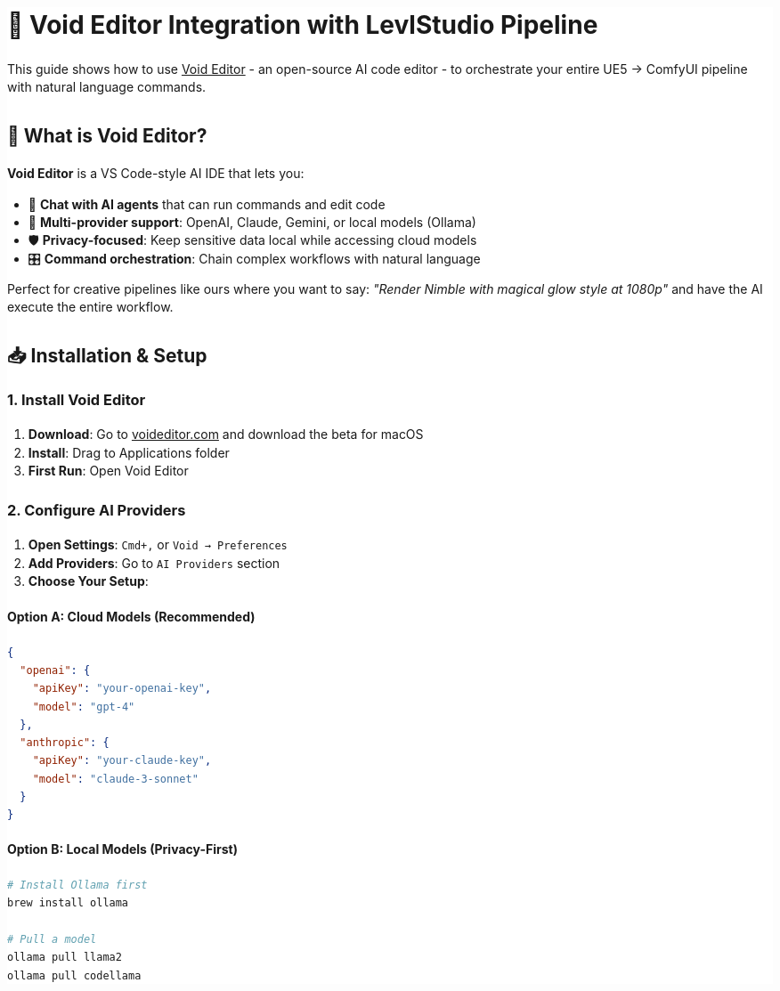 # 🚀 Void Editor Integration with LevlStudio Pipeline

This guide shows how to use [Void Editor](https://voideditor.com/) - an open-source AI code editor - to orchestrate your entire UE5 → ComfyUI pipeline with natural language commands.

## 🎯 What is Void Editor?

**Void Editor** is a VS Code-style AI IDE that lets you:
- 🤖 **Chat with AI agents** that can run commands and edit code
- 🔧 **Multi-provider support**: OpenAI, Claude, Gemini, or local models (Ollama)
- 🛡️ **Privacy-focused**: Keep sensitive data local while accessing cloud models
- 🎛️ **Command orchestration**: Chain complex workflows with natural language

Perfect for creative pipelines like ours where you want to say: *"Render Nimble with magical glow style at 1080p"* and have the AI execute the entire workflow.

## 📥 Installation & Setup

### 1. Install Void Editor
1. **Download**: Go to [voideditor.com](https://voideditor.com/) and download the beta for macOS
2. **Install**: Drag to Applications folder
3. **First Run**: Open Void Editor

### 2. Configure AI Providers
1. **Open Settings**: `Cmd+,` or `Void → Preferences`
2. **Add Providers**: Go to `AI Providers` section
3. **Choose Your Setup**:

#### Option A: Cloud Models (Recommended)
```json
{
  "openai": {
    "apiKey": "your-openai-key",
    "model": "gpt-4"
  },
  "anthropic": {
    "apiKey": "your-claude-key", 
    "model": "claude-3-sonnet"
  }
}
```

#### Option B: Local Models (Privacy-First)
```bash
# Install Ollama first
brew install ollama

# Pull a model
ollama pull llama2
ollama pull codellama
```
